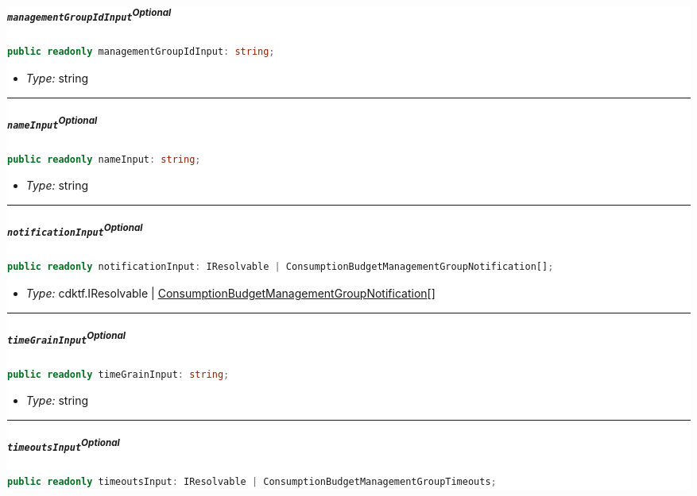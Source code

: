 ##### `managementGroupIdInput`<sup>Optional</sup> <a name="managementGroupIdInput" id="@cdktf/provider-azurerm.consumptionBudgetManagementGroup.ConsumptionBudgetManagementGroup.property.managementGroupIdInput"></a>

```typescript
public readonly managementGroupIdInput: string;
```

- *Type:* string

---

##### `nameInput`<sup>Optional</sup> <a name="nameInput" id="@cdktf/provider-azurerm.consumptionBudgetManagementGroup.ConsumptionBudgetManagementGroup.property.nameInput"></a>

```typescript
public readonly nameInput: string;
```

- *Type:* string

---

##### `notificationInput`<sup>Optional</sup> <a name="notificationInput" id="@cdktf/provider-azurerm.consumptionBudgetManagementGroup.ConsumptionBudgetManagementGroup.property.notificationInput"></a>

```typescript
public readonly notificationInput: IResolvable | ConsumptionBudgetManagementGroupNotification[];
```

- *Type:* cdktf.IResolvable | <a href="#@cdktf/provider-azurerm.consumptionBudgetManagementGroup.ConsumptionBudgetManagementGroupNotification">ConsumptionBudgetManagementGroupNotification</a>[]

---

##### `timeGrainInput`<sup>Optional</sup> <a name="timeGrainInput" id="@cdktf/provider-azurerm.consumptionBudgetManagementGroup.ConsumptionBudgetManagementGroup.property.timeGrainInput"></a>

```typescript
public readonly timeGrainInput: string;
```

- *Type:* string

---

##### `timeoutsInput`<sup>Optional</sup> <a name="timeoutsInput" id="@cdktf/provider-azurerm.consumptionBudgetManagementGroup.ConsumptionBudgetManagementGroup.property.timeoutsInput"></a>

```typescript
public readonly timeoutsInput: IResolvable | ConsumptionBudgetManagementGroupTimeouts;
```
